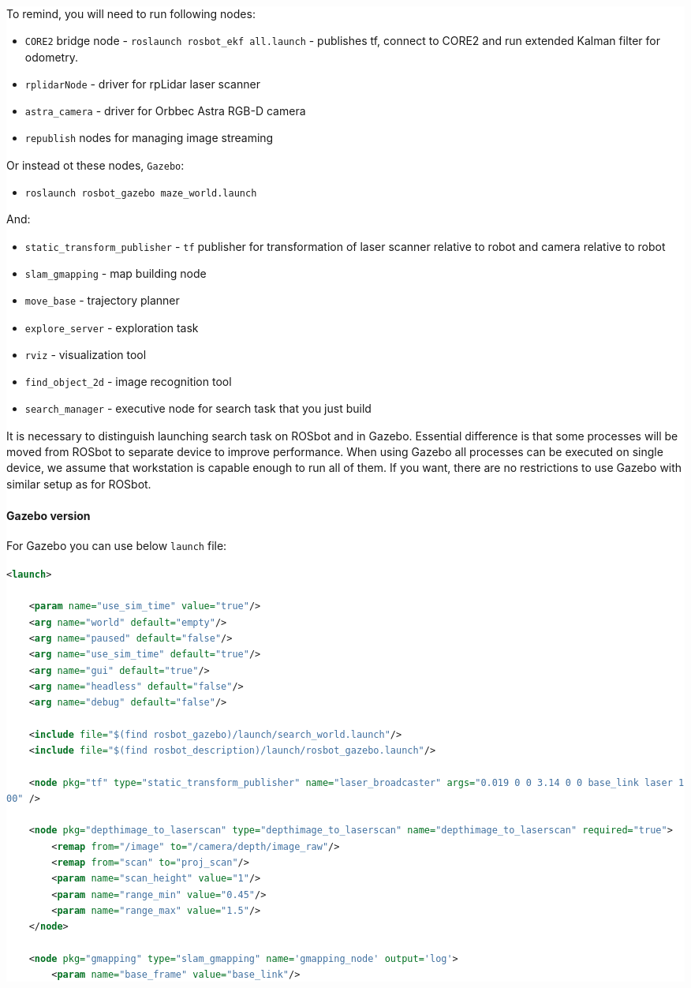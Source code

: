 To remind, you will need to run following nodes:

- `CORE2` bridge node -
  `roslaunch rosbot_ekf all.launch` - publishes tf, connect to CORE2 and run extended Kalman filter for odometry.

- `rplidarNode` - driver for rpLidar laser scanner

- `astra_camera` - driver for Orbbec Astra RGB-D camera

- `republish` nodes for managing image streaming

Or instead ot these nodes, `Gazebo`:

- `roslaunch rosbot_gazebo maze_world.launch`

And:

- `static_transform_publisher` - `tf` publisher for transformation of
  laser scanner relative to robot and camera relative to robot

- `slam_gmapping` - map building node

- `move_base` - trajectory planner

- `explore_server` - exploration task

- `rviz` - visualization tool

- `find_object_2d` - image recognition tool

- `search_manager` - executive node for search task that you just build

It is necessary to distinguish launching search task on ROSbot and in Gazebo. Essential difference is that some processes will be moved from ROSbot to separate device to improve performance.
When using Gazebo all processes can be executed on single device, we assume that workstation is capable enough to run all of them. If you want, there are no restrictions to use Gazebo with similar setup as for ROSbot.

#### Gazebo version

For Gazebo you can use below `launch` file:

```xml
<launch>

    <param name="use_sim_time" value="true"/>
    <arg name="world" default="empty"/>
    <arg name="paused" default="false"/>
    <arg name="use_sim_time" default="true"/>
    <arg name="gui" default="true"/>
    <arg name="headless" default="false"/>
    <arg name="debug" default="false"/>

    <include file="$(find rosbot_gazebo)/launch/search_world.launch"/>
    <include file="$(find rosbot_description)/launch/rosbot_gazebo.launch"/>

    <node pkg="tf" type="static_transform_publisher" name="laser_broadcaster" args="0.019 0 0 3.14 0 0 base_link laser 100" />

    <node pkg="depthimage_to_laserscan" type="depthimage_to_laserscan" name="depthimage_to_laserscan" required="true">
        <remap from="/image" to="/camera/depth/image_raw"/>
        <remap from="scan" to="proj_scan"/>
        <param name="scan_height" value="1"/>
        <param name="range_min" value="0.45"/>
        <param name="range_max" value="1.5"/>
    </node>

    <node pkg="gmapping" type="slam_gmapping" name='gmapping_node' output='log'>
        <param name="base_frame" value="base_link"/>
```